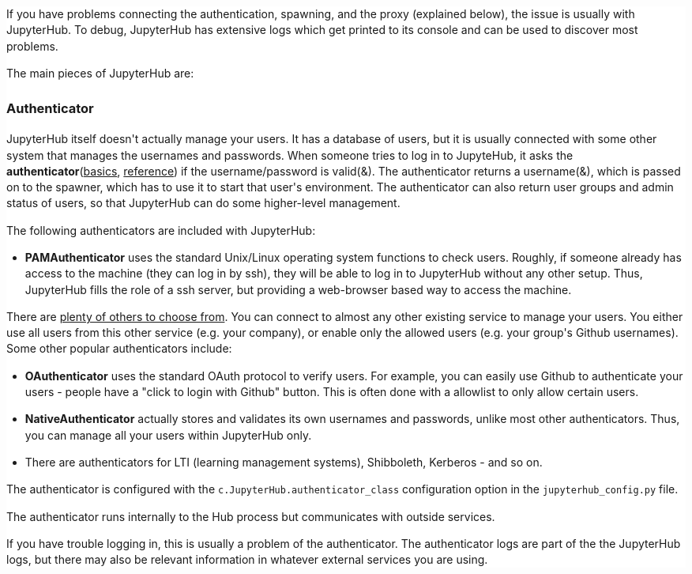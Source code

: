 If you have problems connecting the authentication, spawning, and the
proxy (explained below), the issue is usually with JupyterHub. To
debug, JupyterHub has extensive logs which get printed to its console
and can be used to discover most problems.

The main pieces of JupyterHub are:

### Authenticator

JupyterHub itself doesn't actually manage your users. It has a
database of users, but it is usually connected with some other system
that manages the usernames and passwords. When someone tries to log
in to JupyteHub, it asks the
**authenticator**([basics](authenticators),
[reference](../reference/authenticators)) if the
username/password is valid(&). The authenticator returns a username(&),
which is passed on to the spawner, which has to use it to start that
user's environment. The authenticator can also return user
groups and admin status of users, so that JupyterHub can do some
higher-level management.

The following authenticators are included with JupyterHub:

- **PAMAuthenticator** uses the standard Unix/Linux operating system
  functions to check users. Roughly, if someone already has access to
  the machine (they can log in by ssh), they will be able to log in to
  JupyterHub without any other setup. Thus, JupyterHub fills the role
  of a ssh server, but providing a web-browser based way to access the
  machine.

There are [plenty of others to choose from](authenticators-reference).
You can connect to almost any other existing service to manage your
users. You either use all users from this other service (e.g. your
company), or enable only the allowed users (e.g. your group's
Github usernames). Some other popular authenticators include:

- **OAuthenticator** uses the standard OAuth protocol to verify users.
  For example, you can easily use Github to authenticate your users -
  people have a "click to login with Github" button. This is often
  done with a allowlist to only allow certain users.

- **NativeAuthenticator** actually stores and validates its own
  usernames and passwords, unlike most other authenticators. Thus,
  you can manage all your users within JupyterHub only.

- There are authenticators for LTI (learning management systems),
  Shibboleth, Kerberos - and so on.

The authenticator is configured with the
`c.JupyterHub.authenticator_class` configuration option in the
`jupyterhub_config.py` file.

The authenticator runs internally to the Hub process but communicates
with outside services.

If you have trouble logging in, this is usually a problem of the
authenticator. The authenticator logs are part of the the JupyterHub
logs, but there may also be relevant information in whatever external
services you are using.
